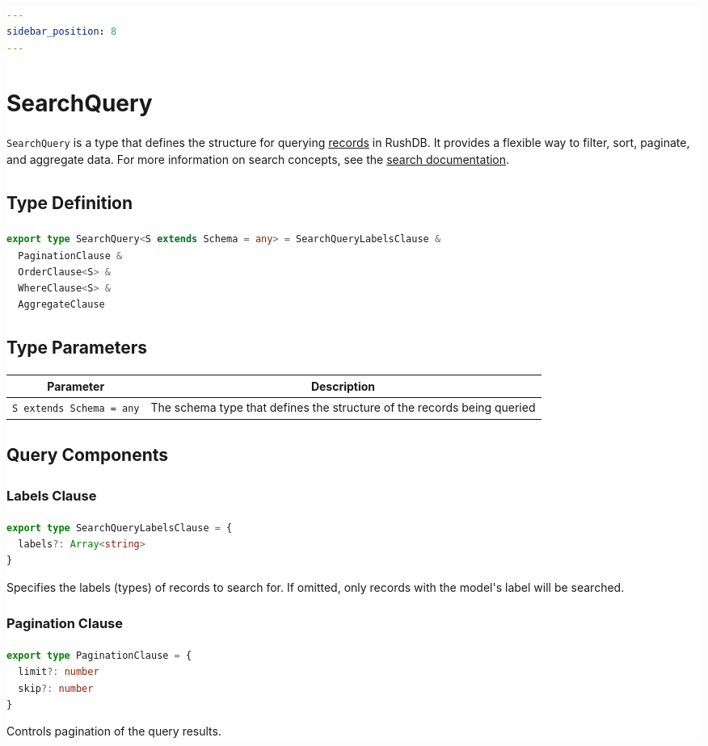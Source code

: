 ```yaml
---
sidebar_position: 8
---
```


# SearchQuery

`SearchQuery` is a type that defines the structure for querying [records](../../concepts/records) in RushDB. It provides a flexible way to filter, sort, paginate, and aggregate data. For more information on search concepts, see the [search documentation](../../concepts/search/introduction.md).

## Type Definition

```typescript
export type SearchQuery<S extends Schema = any> = SearchQueryLabelsClause &
  PaginationClause &
  OrderClause<S> &
  WhereClause<S> &
  AggregateClause
```

## Type Parameters

| Parameter                | Description                                                             |
|--------------------------|-------------------------------------------------------------------------|
| `S extends Schema = any` | The schema type that defines the structure of the records being queried |

## Query Components

### Labels Clause

```typescript
export type SearchQueryLabelsClause = {
  labels?: Array<string>
}
```

Specifies the labels (types) of records to search for. If omitted, only records with the model's label will be searched.

### Pagination Clause

```typescript
export type PaginationClause = {
  limit?: number
  skip?: number
}
```

Controls pagination of the query results.

